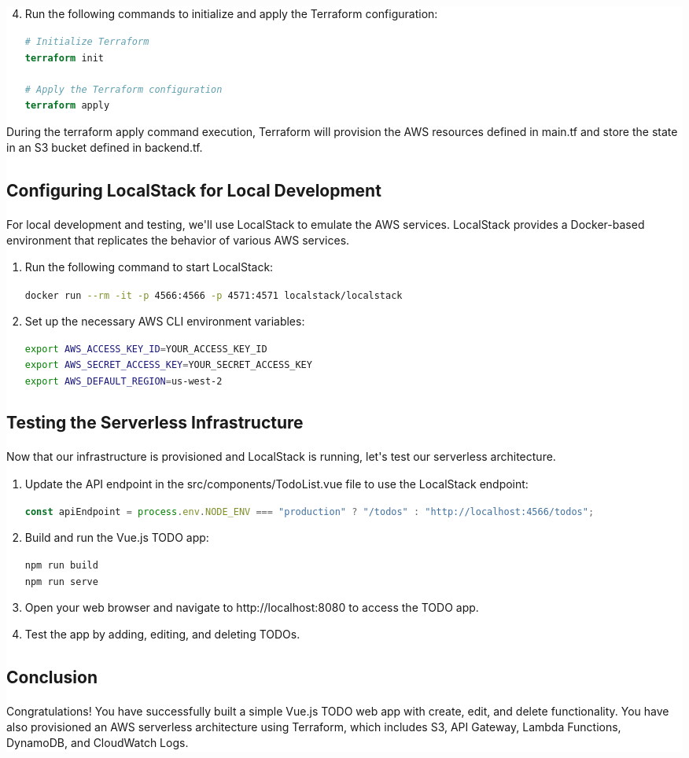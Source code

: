4. Run the following commands to initialize and apply the Terraform configuration:

   ```terraform
   # Initialize Terraform
   terraform init

   # Apply the Terraform configuration
   terraform apply
   ```

During the terraform apply command execution, Terraform will provision the AWS resources defined in main.tf and store the state in an S3 bucket defined in backend.tf.

## Configuring LocalStack for Local Development

For local development and testing, we'll use LocalStack to emulate the AWS services. LocalStack provides a Docker-based environment that replicates the behavior of various AWS services.

1. Run the following command to start LocalStack:

   ```sh
   docker run --rm -it -p 4566:4566 -p 4571:4571 localstack/localstack
   ```

2. Set up the necessary AWS CLI environment variables:

   ```sh
   export AWS_ACCESS_KEY_ID=YOUR_ACCESS_KEY_ID
   export AWS_SECRET_ACCESS_KEY=YOUR_SECRET_ACCESS_KEY
   export AWS_DEFAULT_REGION=us-west-2
   ```

## Testing the Serverless Infrastructure

Now that our infrastructure is provisioned and LocalStack is running, let's test our serverless architecture.

1. Update the API endpoint in the src/components/TodoList.vue file to use the LocalStack endpoint:

   ```js
   const apiEndpoint = process.env.NODE_ENV === "production" ? "/todos" : "http://localhost:4566/todos";
   ```

2. Build and run the Vue.js TODO app:

   ```sh
   npm run build
   npm run serve
   ```

3. Open your web browser and navigate to http://localhost:8080 to access the TODO app.

4. Test the app by adding, editing, and deleting TODOs.

## Conclusion

Congratulations! You have successfully built a simple Vue.js TODO web app with create, edit, and delete functionality. You have also provisioned an AWS serverless architecture using Terraform, which includes S3, API Gateway, Lambda Functions, DynamoDB, and CloudWatch Logs.
